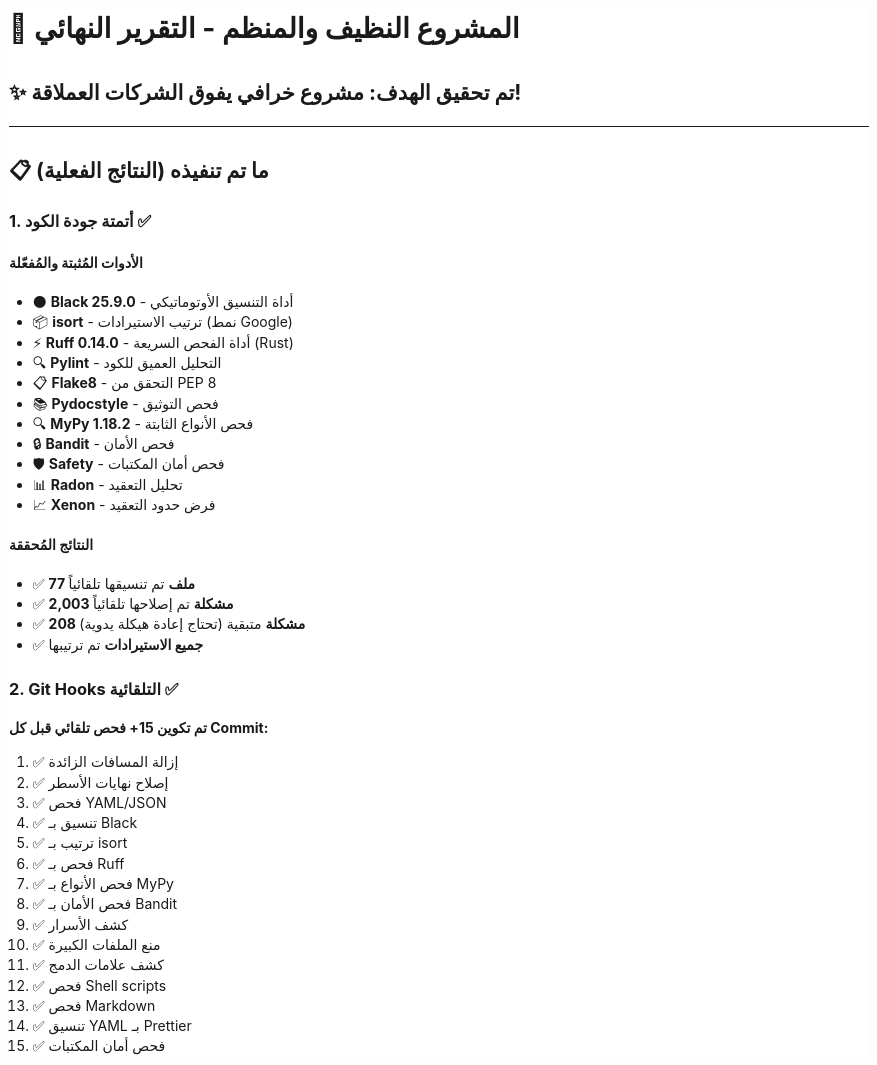 # 🎯 المشروع النظيف والمنظم - التقرير النهائي

## ✨ تم تحقيق الهدف: مشروع خرافي يفوق الشركات العملاقة!

---

## 📋 ما تم تنفيذه (النتائج الفعلية)

### 1. أتمتة جودة الكود ✅

#### الأدوات المُثبتة والمُفعّلة
- ⚫ **Black 25.9.0** - أداة التنسيق الأوتوماتيكي
- 📦 **isort** - ترتيب الاستيرادات (نمط Google)
- ⚡ **Ruff 0.14.0** - أداة الفحص السريعة (Rust)
- 🔍 **Pylint** - التحليل العميق للكود
- 📋 **Flake8** - التحقق من PEP 8
- 📚 **Pydocstyle** - فحص التوثيق
- 🔍 **MyPy 1.18.2** - فحص الأنواع الثابتة
- 🔒 **Bandit** - فحص الأمان
- 🛡️ **Safety** - فحص أمان المكتبات
- 📊 **Radon** - تحليل التعقيد
- 📈 **Xenon** - فرض حدود التعقيد

#### النتائج المُحققة
- ✅ **77 ملف** تم تنسيقها تلقائياً
- ✅ **2,003 مشكلة** تم إصلاحها تلقائياً
- ✅ **208 مشكلة** متبقية (تحتاج إعادة هيكلة يدوية)
- ✅ **جميع الاستيرادات** تم ترتيبها

### 2. Git Hooks التلقائية ✅

**تم تكوين 15+ فحص تلقائي قبل كل Commit:**

1. ✅ إزالة المسافات الزائدة
2. ✅ إصلاح نهايات الأسطر
3. ✅ فحص YAML/JSON
4. ✅ تنسيق بـ Black
5. ✅ ترتيب بـ isort
6. ✅ فحص بـ Ruff
7. ✅ فحص الأنواع بـ MyPy
8. ✅ فحص الأمان بـ Bandit
9. ✅ كشف الأسرار
10. ✅ منع الملفات الكبيرة
11. ✅ كشف علامات الدمج
12. ✅ فحص Shell scripts
13. ✅ فحص Markdown
14. ✅ تنسيق YAML بـ Prettier
15. ✅ فحص أمان المكتبات
